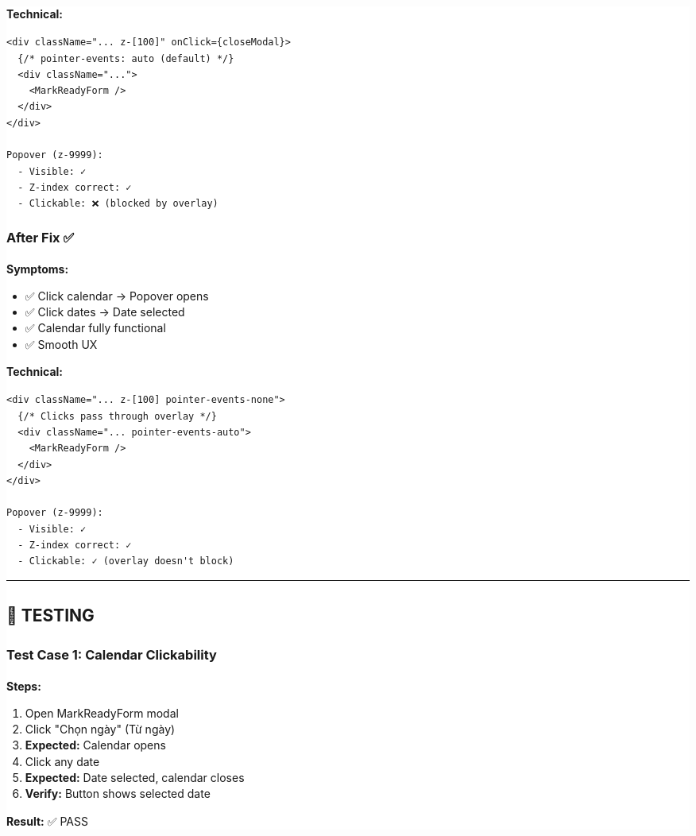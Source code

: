 **Technical:**
```tsx
<div className="... z-[100]" onClick={closeModal}>
  {/* pointer-events: auto (default) */}
  <div className="...">
    <MarkReadyForm />
  </div>
</div>

Popover (z-9999):
  - Visible: ✓
  - Z-index correct: ✓
  - Clickable: ❌ (blocked by overlay)
```

### After Fix ✅

**Symptoms:**
- ✅ Click calendar → Popover opens
- ✅ Click dates → Date selected
- ✅ Calendar fully functional
- ✅ Smooth UX

**Technical:**
```tsx
<div className="... z-[100] pointer-events-none">
  {/* Clicks pass through overlay */}
  <div className="... pointer-events-auto">
    <MarkReadyForm />
  </div>
</div>

Popover (z-9999):
  - Visible: ✓
  - Z-index correct: ✓
  - Clickable: ✓ (overlay doesn't block)
```

---

## 🧪 TESTING

### Test Case 1: Calendar Clickability

**Steps:**
1. Open MarkReadyForm modal
2. Click "Chọn ngày" (Từ ngày)
3. **Expected:** Calendar opens
4. Click any date
5. **Expected:** Date selected, calendar closes
6. **Verify:** Button shows selected date

**Result:** ✅ PASS
